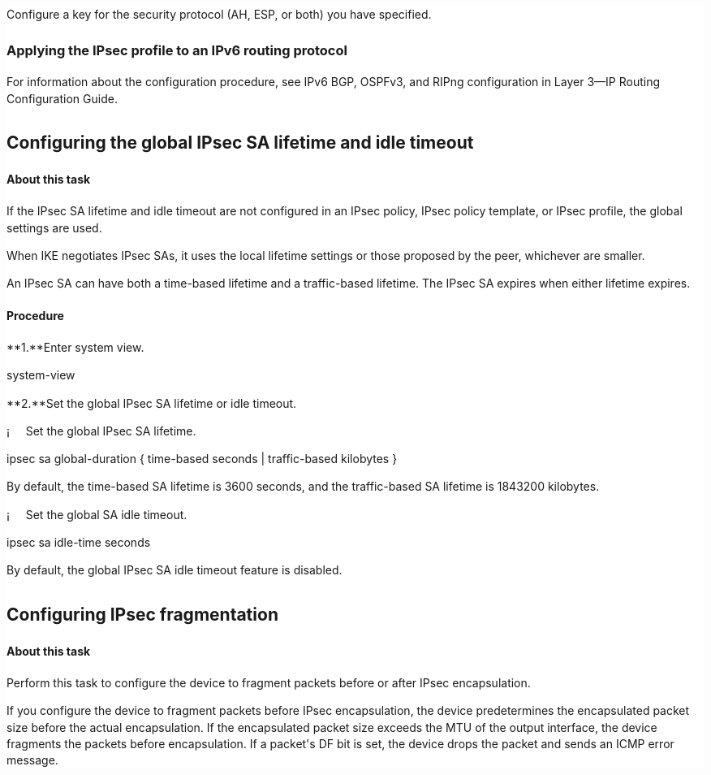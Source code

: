 Configure a key for the security protocol
(AH, ESP, or both) you have specified.

### Applying the IPsec profile to an IPv6 routing protocol

For information about the configuration
procedure, see IPv6 BGP, OSPFv3, and RIPng configuration in Layer 3—IP Routing Configuration
Guide.

## Configuring the global IPsec SA lifetime and idle timeout

#### About this task

If the IPsec SA lifetime and idle timeout are
not configured in an IPsec policy, IPsec policy template, or IPsec profile, the
global settings are used.

When IKE negotiates IPsec SAs, it uses the
local lifetime settings or those proposed by the peer, whichever are smaller.

An IPsec SA can have both a time-based
lifetime and a traffic-based lifetime. The IPsec SA expires when either
lifetime expires. 

#### Procedure

**1\.**Enter system view.

system-view

**2\.**Set the global IPsec SA lifetime or idle
timeout.

¡     Set the global IPsec SA lifetime.

ipsec sa global-duration { time-based seconds \| traffic-based kilobytes }

By default, the time-based SA lifetime is
3600 seconds, and the traffic-based SA lifetime is 1843200 kilobytes.

¡     Set the global SA idle timeout.

ipsec sa idle-time seconds

By default, the global IPsec SA idle
timeout feature is disabled.

## Configuring IPsec fragmentation

#### About this task

Perform this task to configure the device
to fragment packets before or after IPsec encapsulation.

If you configure the device to fragment
packets before IPsec encapsulation, the device predetermines the encapsulated
packet size before the actual encapsulation. If the encapsulated packet size
exceeds the MTU of the output interface, the device fragments the packets
before encapsulation. If a packet's DF bit is set, the device drops the packet
and sends an ICMP error message.
